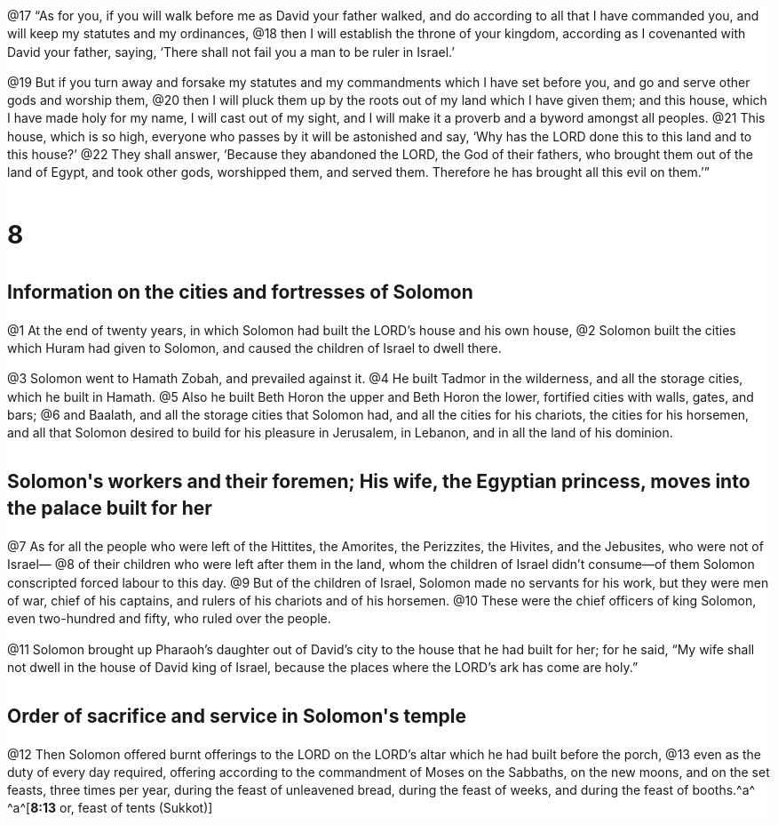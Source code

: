 @17 “As for you, if you will walk before me as David your father walked, and do according to all that I have commanded you, and will keep my statutes and my ordinances, 
@18 then I will establish the throne of your kingdom, according as I covenanted with David your father, saying, ‘There shall not fail you a man to be ruler in Israel.’ 

@19 But if you turn away and forsake my statutes and my commandments which I have set before you, and go and serve other gods and worship them, 
@20 then I will pluck them up by the roots out of my land which I have given them; and this house, which I have made holy for my name, I will cast out of my sight, and I will make it a proverb and a byword amongst all peoples. 
@21 This house, which is so high, everyone who passes by it will be astonished and say, ‘Why has the LORD done this to this land and to this house?’ 
@22 They shall answer, ‘Because they abandoned the LORD, the God of their fathers, who brought them out of the land of Egypt, and took other gods, worshipped them, and served them. Therefore he has brought all this evil on them.’” 

# 8 
## Information on the cities and fortresses of Solomon
@1 At the end of twenty years, in which Solomon had built the LORD’s house and his own house, 
@2 Solomon built the cities which Huram had given to Solomon, and caused the children of Israel to dwell there. 

@3 Solomon went to Hamath Zobah, and prevailed against it. 
@4 He built Tadmor in the wilderness, and all the storage cities, which he built in Hamath. 
@5 Also he built Beth Horon the upper and Beth Horon the lower, fortified cities with walls, gates, and bars; 
@6 and Baalath, and all the storage cities that Solomon had, and all the cities for his chariots, the cities for his horsemen, and all that Solomon desired to build for his pleasure in Jerusalem, in Lebanon, and in all the land of his dominion.

## Solomon's workers and their foremen; His wife, the Egyptian princess, moves into the palace built for her

@7 As for all the people who were left of the Hittites, the Amorites, the Perizzites, the Hivites, and the Jebusites, who were not of Israel— 
@8 of their children who were left after them in the land, whom the children of Israel didn’t consume—of them Solomon conscripted forced labour to this day. 
@9 But of the children of Israel, Solomon made no servants for his work, but they were men of war, chief of his captains, and rulers of his chariots and of his horsemen. 
@10 These were the chief officers of king Solomon, even two-hundred and fifty, who ruled over the people. 

@11 Solomon brought up Pharaoh’s daughter out of David’s city to the house that he had built for her; for he said, “My wife shall not dwell in the house of David king of Israel, because the places where the LORD’s ark has come are holy.”

## Order of sacrifice and service in Solomon's temple

@12 Then Solomon offered burnt offerings to the LORD on the LORD’s altar which he had built before the porch, 
@13 even as the duty of every day required, offering according to the commandment of Moses on the Sabbaths, on the new moons, and on the set feasts, three times per year, during the feast of unleavened bread, during the feast of weeks, and during the feast of booths.^a^ 
^a^[**8:13** or, feast of tents (Sukkot)]
